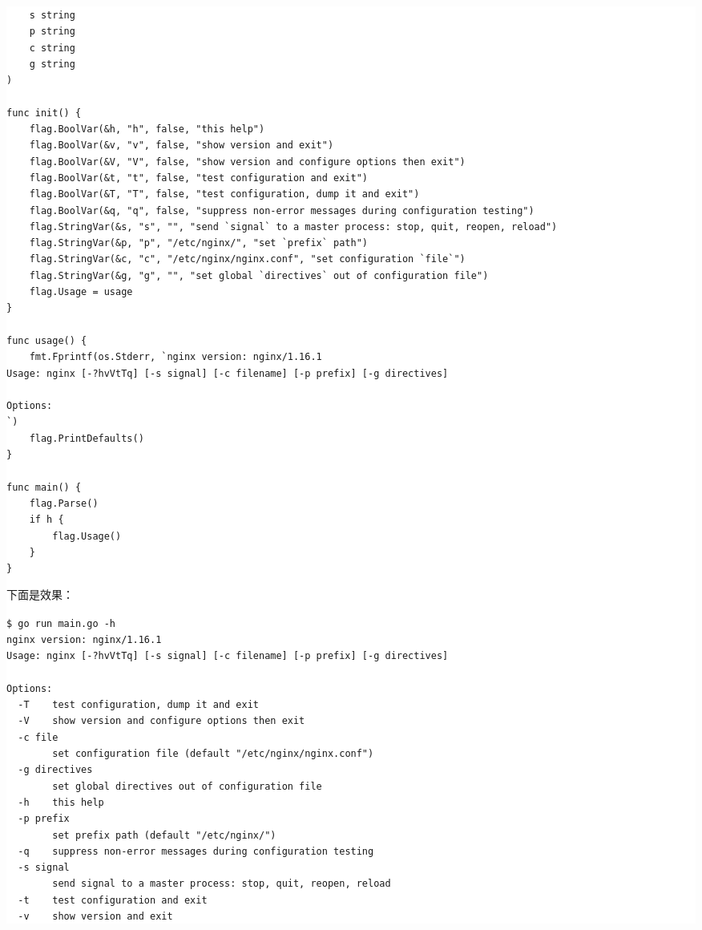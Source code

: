 ```
	s string
	p string
	c string
	g string
)

func init() {
	flag.BoolVar(&h, "h", false, "this help")
	flag.BoolVar(&v, "v", false, "show version and exit")
	flag.BoolVar(&V, "V", false, "show version and configure options then exit")
	flag.BoolVar(&t, "t", false, "test configuration and exit")
	flag.BoolVar(&T, "T", false, "test configuration, dump it and exit")
	flag.BoolVar(&q, "q", false, "suppress non-error messages during configuration testing")
	flag.StringVar(&s, "s", "", "send `signal` to a master process: stop, quit, reopen, reload")
	flag.StringVar(&p, "p", "/etc/nginx/", "set `prefix` path")
	flag.StringVar(&c, "c", "/etc/nginx/nginx.conf", "set configuration `file`")
	flag.StringVar(&g, "g", "", "set global `directives` out of configuration file")
	flag.Usage = usage
}

func usage() {
	fmt.Fprintf(os.Stderr, `nginx version: nginx/1.16.1
Usage: nginx [-?hvVtTq] [-s signal] [-c filename] [-p prefix] [-g directives]
	
Options:
`)
	flag.PrintDefaults()
}

func main() {
	flag.Parse()
	if h {
		flag.Usage()
	}
}

```

下面是效果：

```
$ go run main.go -h
nginx version: nginx/1.16.1
Usage: nginx [-?hvVtTq] [-s signal] [-c filename] [-p prefix] [-g directives]

Options:
  -T    test configuration, dump it and exit
  -V    show version and configure options then exit
  -c file
        set configuration file (default "/etc/nginx/nginx.conf")
  -g directives
        set global directives out of configuration file
  -h    this help
  -p prefix
        set prefix path (default "/etc/nginx/")
  -q    suppress non-error messages during configuration testing
  -s signal
        send signal to a master process: stop, quit, reopen, reload
  -t    test configuration and exit
  -v    show version and exit
```
